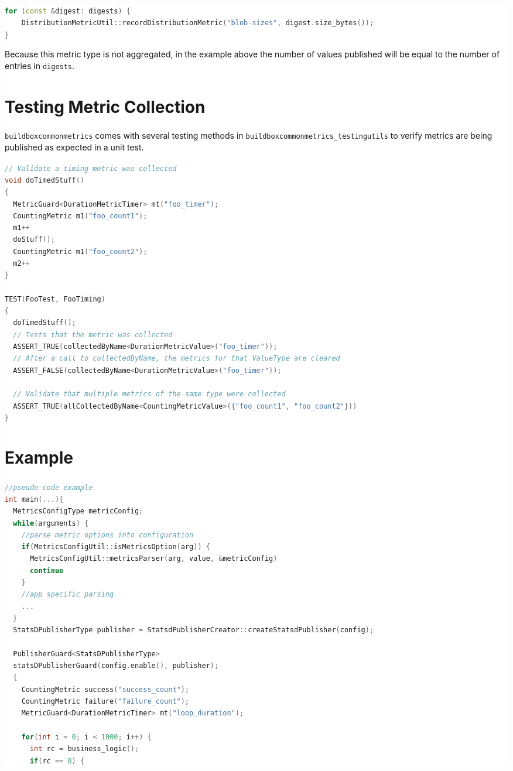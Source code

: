 ```c++
for (const &digest: digests) {
    DistributionMetricUtil::recordDistributionMetric("blob-sizes", digest.size_bytes());
}
```

Because this metric type is not aggregated, in the example above the number of values published will be equal to the number of entries in `digests`.

# Testing Metric Collection
`buildboxcommonmetrics` comes with several testing methods in `buildboxcommonmetrics_testingutils` to verify metrics are being published as expected in a unit test.
```c++
// Validate a timing metric was collected
void doTimedStuff()
{
  MetricGuard<DurationMetricTimer> mt("foo_timer");
  CountingMetric m1("foo_count1");
  m1++
  doStuff();
  CountingMetric m1("foo_count2");
  m2++
}

TEST(FooTest, FooTiming)
{
  doTimedStuff();
  // Tests that the metric was collected
  ASSERT_TRUE(collectedByName<DurationMetricValue>("foo_timer"));
  // After a call to collectedByName, the metrics for that ValueType are cleared
  ASSERT_FALSE(collectedByName<DurationMetricValue>("foo_timer"));

  // Validate that multiple metrics of the same type were collected
  ASSERT_TRUE(allCollectedByName<CountingMetricValue>({"foo_count1", "foo_count2"}))
}
```

# Example
```c++
//pseudo-code example
int main(...){
  MetricsConfigType metricConfig;
  while(arguments) {
    //parse metric options into configuration
    if(MetricsConfigUtil::isMetricsOption(arg)) {
      MetricsConfigUtil::metricsParser(arg, value, &metricConfig)
      continue
    }
    //app specific parsing
    ...
  }
  StatsDPublisherType publisher = StatsdPublisherCreator::createStatsdPublisher(config);

  PublisherGuard<StatsDPublisherType>
  statsDPublisherGuard(config.enable(), publisher);
  {
    CountingMetric success("success_count");
    CountingMetric failure("failure_count");
    MetricGuard<DurationMetricTimer> mt("loop_duration");

    for(int i = 0; i < 1000; i++) {
      int rc = business_logic();
      if(rc == 0) {
```